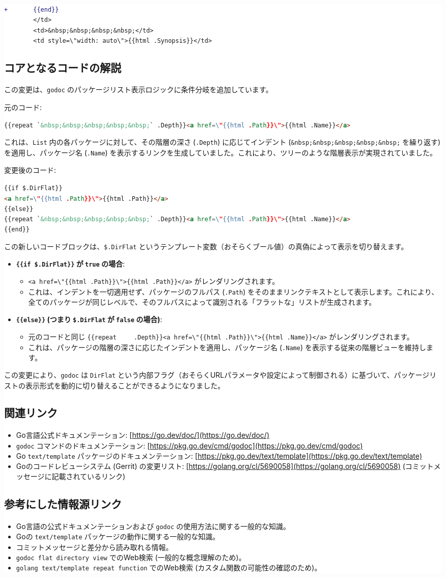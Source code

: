 ```diff
+		{{end}}
  		</td>
  		<td>&nbsp;&nbsp;&nbsp;&nbsp;</td>
  		<td style=\"width: auto\">{{html .Synopsis}}</td>
```

## コアとなるコードの解説

この変更は、`godoc` のパッケージリスト表示ロジックに条件分岐を追加しています。

元のコード:
```html
{{repeat `&nbsp;&nbsp;&nbsp;&nbsp;&nbsp;` .Depth}}<a href=\"{{html .Path}}\">{{html .Name}}</a>
```
これは、`List` 内の各パッケージに対して、その階層の深さ (`.Depth`) に応じてインデント (`&nbsp;&nbsp;&nbsp;&nbsp;&nbsp;` を繰り返す) を適用し、パッケージ名 (`.Name`) を表示するリンクを生成していました。これにより、ツリーのような階層表示が実現されていました。

変更後のコード:
```html
{{if $.DirFlat}}
<a href=\"{{html .Path}}\">{{html .Path}}</a>
{{else}}
{{repeat `&nbsp;&nbsp;&nbsp;&nbsp;&nbsp;` .Depth}}<a href=\"{{html .Path}}\">{{html .Name}}</a>
{{end}}
```
この新しいコードブロックは、`$.DirFlat` というテンプレート変数（おそらくブール値）の真偽によって表示を切り替えます。

*   **`{{if $.DirFlat}}` が `true` の場合**:
    *   `<a href=\"{{html .Path}}\">{{html .Path}}</a>` がレンダリングされます。
    *   これは、インデントを一切適用せず、パッケージのフルパス (`.Path`) をそのままリンクテキストとして表示します。これにより、全てのパッケージが同じレベルで、そのフルパスによって識別される「フラットな」リストが生成されます。

*   **`{{else}}` (つまり `$.DirFlat` が `false` の場合)**:
    *   元のコードと同じ `{{repeat `&nbsp;&nbsp;&nbsp;&nbsp;&nbsp;` .Depth}}<a href=\"{{html .Path}}\">{{html .Name}}</a>` がレンダリングされます。
    *   これは、パッケージの階層の深さに応じたインデントを適用し、パッケージ名 (`.Name`) を表示する従来の階層ビューを維持します。

この変更により、`godoc` は `DirFlat` という内部フラグ（おそらくURLパラメータや設定によって制御される）に基づいて、パッケージリストの表示形式を動的に切り替えることができるようになりました。

## 関連リンク

*   Go言語公式ドキュメンテーション: [https://go.dev/doc/](https://go.dev/doc/)
*   `godoc` コマンドのドキュメンテーション: [https://pkg.go.dev/cmd/godoc](https://pkg.go.dev/cmd/godoc)
*   Go `text/template` パッケージのドキュメンテーション: [https://pkg.go.dev/text/template](https://pkg.go.dev/text/template)
*   Goのコードレビューシステム (Gerrit) の変更リスト: [https://golang.org/cl/5690058](https://golang.org/cl/5690058) (コミットメッセージに記載されているリンク)

## 参考にした情報源リンク

*   Go言語の公式ドキュメンテーションおよび `godoc` の使用方法に関する一般的な知識。
*   Goの `text/template` パッケージの動作に関する一般的な知識。
*   コミットメッセージと差分から読み取れる情報。
*   `godoc flat directory view` でのWeb検索 (一般的な概念理解のため)。
*   `golang text/template repeat function` でのWeb検索 (カスタム関数の可能性の確認のため)。

